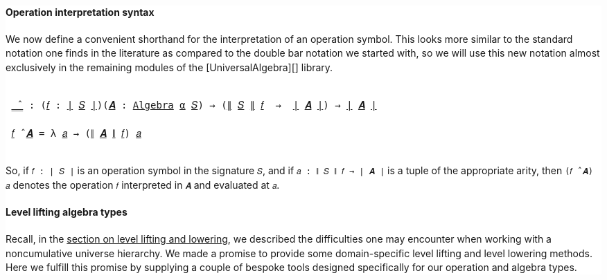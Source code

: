 </pre>


#### <a id="operation-interpretation-syntax">Operation interpretation syntax</a>

We now define a convenient shorthand for the interpretation of an operation symbol. This looks more similar to the standard notation one finds in the literature as compared to the double bar notation we started with, so we will use this new notation almost exclusively in the remaining modules of the [UniversalAlgebra][] library.

<pre class="Agda">

 <a id="9889" href="Algebras.Basic.html#9889" class="Function Operator">_̂_</a> <a id="9893" class="Symbol">:</a> <a id="9895" class="Symbol">(</a><a id="9896" href="Algebras.Basic.html#9896" class="Bound">𝑓</a> <a id="9898" class="Symbol">:</a> <a id="9900" href="Overture.Preliminaries.html#4245" class="Function Operator">∣</a> <a id="9902" href="Algebras.Basic.html#9229" class="Bound">𝑆</a> <a id="9904" href="Overture.Preliminaries.html#4245" class="Function Operator">∣</a><a id="9905" class="Symbol">)(</a><a id="9907" href="Algebras.Basic.html#9907" class="Bound">𝑨</a> <a id="9909" class="Symbol">:</a> <a id="9911" href="Algebras.Basic.html#6389" class="Function">Algebra</a> <a id="9919" href="Algebras.Basic.html#1186" class="Generalizable">α</a> <a id="9921" href="Algebras.Basic.html#9229" class="Bound">𝑆</a><a id="9922" class="Symbol">)</a> <a id="9924" class="Symbol">→</a> <a id="9926" class="Symbol">(</a><a id="9927" href="Overture.Preliminaries.html#4283" class="Function Operator">∥</a> <a id="9929" href="Algebras.Basic.html#9229" class="Bound">𝑆</a> <a id="9931" href="Overture.Preliminaries.html#4283" class="Function Operator">∥</a> <a id="9933" href="Algebras.Basic.html#9896" class="Bound">𝑓</a>  <a id="9936" class="Symbol">→</a>  <a id="9939" href="Overture.Preliminaries.html#4245" class="Function Operator">∣</a> <a id="9941" href="Algebras.Basic.html#9907" class="Bound">𝑨</a> <a id="9943" href="Overture.Preliminaries.html#4245" class="Function Operator">∣</a><a id="9944" class="Symbol">)</a> <a id="9946" class="Symbol">→</a> <a id="9948" href="Overture.Preliminaries.html#4245" class="Function Operator">∣</a> <a id="9950" href="Algebras.Basic.html#9907" class="Bound">𝑨</a> <a id="9952" href="Overture.Preliminaries.html#4245" class="Function Operator">∣</a>

 <a id="9956" href="Algebras.Basic.html#9956" class="Bound">𝑓</a> <a id="9958" href="Algebras.Basic.html#9889" class="Function Operator">̂</a> <a id="9960" href="Algebras.Basic.html#9960" class="Bound">𝑨</a> <a id="9962" class="Symbol">=</a> <a id="9964" class="Symbol">λ</a> <a id="9966" href="Algebras.Basic.html#9966" class="Bound">𝑎</a> <a id="9968" class="Symbol">→</a> <a id="9970" class="Symbol">(</a><a id="9971" href="Overture.Preliminaries.html#4283" class="Function Operator">∥</a> <a id="9973" href="Algebras.Basic.html#9960" class="Bound">𝑨</a> <a id="9975" href="Overture.Preliminaries.html#4283" class="Function Operator">∥</a> <a id="9977" href="Algebras.Basic.html#9956" class="Bound">𝑓</a><a id="9978" class="Symbol">)</a> <a id="9980" href="Algebras.Basic.html#9966" class="Bound">𝑎</a>

</pre>

So, if `𝑓 : ∣ 𝑆 ∣` is an operation symbol in the signature `𝑆`, and if `𝑎 : ∥ 𝑆 ∥ 𝑓 → ∣ 𝑨 ∣` is a tuple of the appropriate arity, then `(𝑓 ̂ 𝑨) 𝑎` denotes the operation `𝑓` interpreted in `𝑨` and evaluated at `𝑎`.




#### <a id="lifts-of-algebras">Level lifting algebra types</a>

Recall, in the [section on level lifting and lowering](Overture.Lifts.html#level-lifting-and-lowering), we described the difficulties one may encounter when working with a noncumulative universe hierarchy. We made a promise to provide some domain-specific level lifting and level lowering methods. Here we fulfill this promise by supplying a couple of bespoke tools designed specifically for our operation and algebra types.
